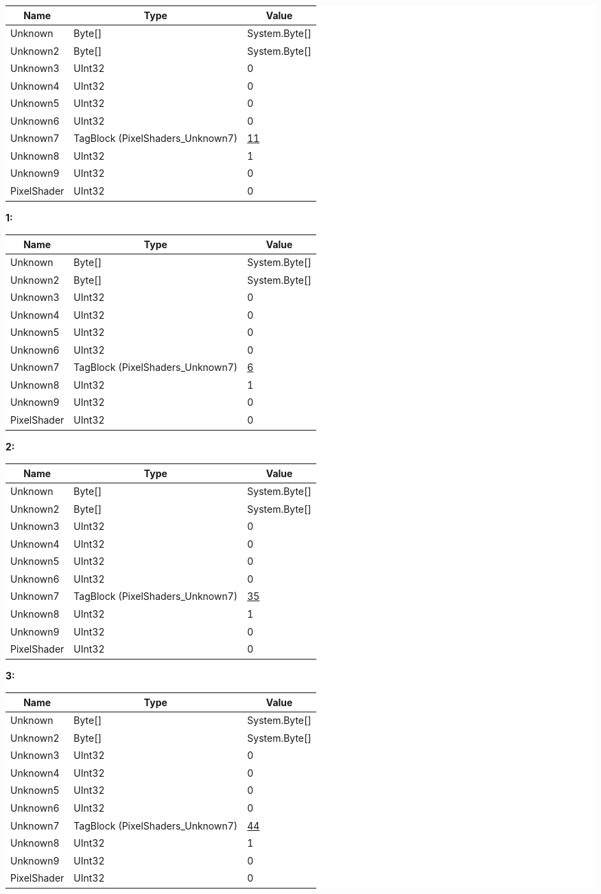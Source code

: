 Name	| Type	| Value
---	|---	|---	|
Unknown	|Byte[]	|System.Byte[]
Unknown2	|Byte[]	|System.Byte[]
Unknown3	|UInt32	|0
Unknown4	|UInt32	|0
Unknown5	|UInt32	|0
Unknown6	|UInt32	|0
Unknown7	|TagBlock (PixelShaders_Unknown7)	|[11](#pixelshaders_unknown7)
Unknown8	|UInt32	|1
Unknown9	|UInt32	|0
PixelShader	|UInt32	|0


**1:**

Name	| Type	| Value
---	|---	|---	|
Unknown	|Byte[]	|System.Byte[]
Unknown2	|Byte[]	|System.Byte[]
Unknown3	|UInt32	|0
Unknown4	|UInt32	|0
Unknown5	|UInt32	|0
Unknown6	|UInt32	|0
Unknown7	|TagBlock (PixelShaders_Unknown7)	|[6](#pixelshaders_unknown7)
Unknown8	|UInt32	|1
Unknown9	|UInt32	|0
PixelShader	|UInt32	|0


**2:**

Name	| Type	| Value
---	|---	|---	|
Unknown	|Byte[]	|System.Byte[]
Unknown2	|Byte[]	|System.Byte[]
Unknown3	|UInt32	|0
Unknown4	|UInt32	|0
Unknown5	|UInt32	|0
Unknown6	|UInt32	|0
Unknown7	|TagBlock (PixelShaders_Unknown7)	|[35](#pixelshaders_unknown7)
Unknown8	|UInt32	|1
Unknown9	|UInt32	|0
PixelShader	|UInt32	|0


**3:**

Name	| Type	| Value
---	|---	|---	|
Unknown	|Byte[]	|System.Byte[]
Unknown2	|Byte[]	|System.Byte[]
Unknown3	|UInt32	|0
Unknown4	|UInt32	|0
Unknown5	|UInt32	|0
Unknown6	|UInt32	|0
Unknown7	|TagBlock (PixelShaders_Unknown7)	|[44](#pixelshaders_unknown7)
Unknown8	|UInt32	|1
Unknown9	|UInt32	|0
PixelShader	|UInt32	|0
